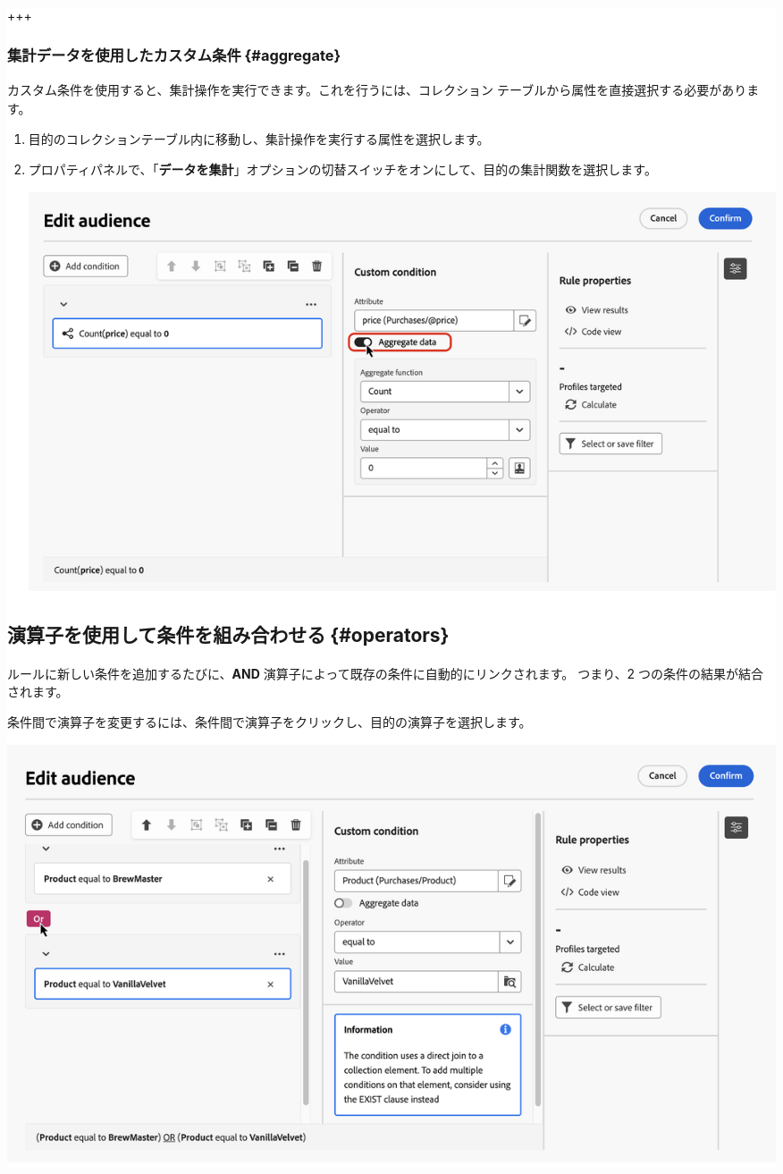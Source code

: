 +++

### 集計データを使用したカスタム条件 {#aggregate}

カスタム条件を使用すると、集計操作を実行できます。これを行うには、コレクション テーブルから属性を直接選択する必要があります。

1. 目的のコレクションテーブル内に移動し、集計操作を実行する属性を選択します。

1. プロパティパネルで、「**データを集計**」オプションの切替スイッチをオンにして、目的の集計関数を選択します。

   ![「データを集計」オプションのスクリーンショット](assets/rule-builder-aggregate.png)

## 演算子を使用して条件を組み合わせる {#operators}

ルールに新しい条件を追加するたびに、**AND** 演算子によって既存の条件に自動的にリンクされます。 つまり、2 つの条件の結果が結合されます。

条件間で演算子を変更するには、条件間で演算子をクリックし、目的の演算子を選択します。

![クエリの例](assets/rule-builder-change-operator.png)